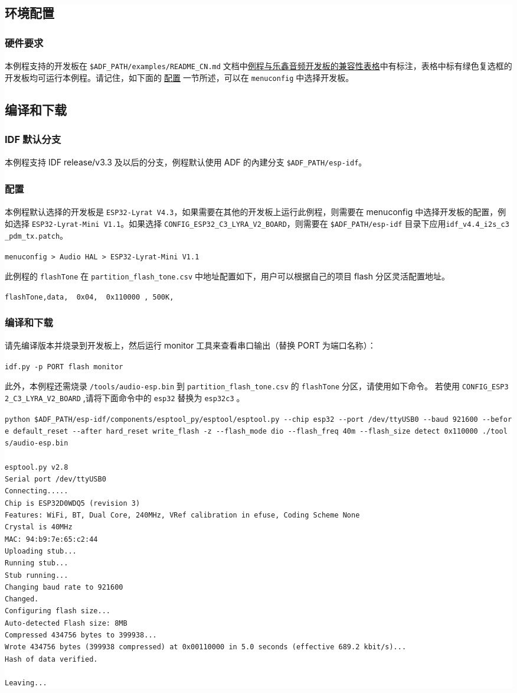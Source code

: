 
## 环境配置

### 硬件要求

本例程支持的开发板在 `$ADF_PATH/examples/README_CN.md` 文档中[例程与乐鑫音频开发板的兼容性表格](../../README_CN.md#例程与乐鑫音频开发板的兼容性)中有标注，表格中标有绿色复选框的开发板均可运行本例程。请记住，如下面的 [配置](#配置) 一节所述，可以在 `menuconfig` 中选择开发板。


## 编译和下载

### IDF 默认分支

本例程支持 IDF release/v3.3 及以后的分支，例程默认使用 ADF 的內建分支 `$ADF_PATH/esp-idf`。


### 配置

本例程默认选择的开发板是 `ESP32-Lyrat V4.3`，如果需要在其他的开发板上运行此例程，则需要在 menuconfig 中选择开发板的配置，例如选择 `ESP32-Lyrat-Mini V1.1`。如果选择 `CONFIG_ESP32_C3_LYRA_V2_BOARD`，则需要在 `$ADF_PATH/esp-idf` 目录下应用`idf_v4.4_i2s_c3_pdm_tx.patch`。

```
menuconfig > Audio HAL > ESP32-Lyrat-Mini V1.1
```

此例程的 `flashTone` 在 `partition_flash_tone.csv` 中地址配置如下，用户可以根据自己的项目 flash 分区灵活配置地址。

```
flashTone,data,  0x04,  0x110000 , 500K,
```


### 编译和下载

请先编译版本并烧录到开发板上，然后运行 monitor 工具来查看串口输出（替换 PORT 为端口名称）：

```
idf.py -p PORT flash monitor
```


此外，本例程还需烧录 `/tools/audio-esp.bin` 到 `partition_flash_tone.csv` 的 `flashTone` 分区，请使用如下命令。
若使用 `CONFIG_ESP32_C3_LYRA_V2_BOARD` ,请将下面命令中的 `esp32` 替换为 `esp32c3` 。

```
python $ADF_PATH/esp-idf/components/esptool_py/esptool/esptool.py --chip esp32 --port /dev/ttyUSB0 --baud 921600 --before default_reset --after hard_reset write_flash -z --flash_mode dio --flash_freq 40m --flash_size detect 0x110000 ./tools/audio-esp.bin

esptool.py v2.8
Serial port /dev/ttyUSB0
Connecting.....
Chip is ESP32D0WDQ5 (revision 3)
Features: WiFi, BT, Dual Core, 240MHz, VRef calibration in efuse, Coding Scheme None
Crystal is 40MHz
MAC: 94:b9:7e:65:c2:44
Uploading stub...
Running stub...
Stub running...
Changing baud rate to 921600
Changed.
Configuring flash size...
Auto-detected Flash size: 8MB
Compressed 434756 bytes to 399938...
Wrote 434756 bytes (399938 compressed) at 0x00110000 in 5.0 seconds (effective 689.2 kbit/s)...
Hash of data verified.

Leaving...
```